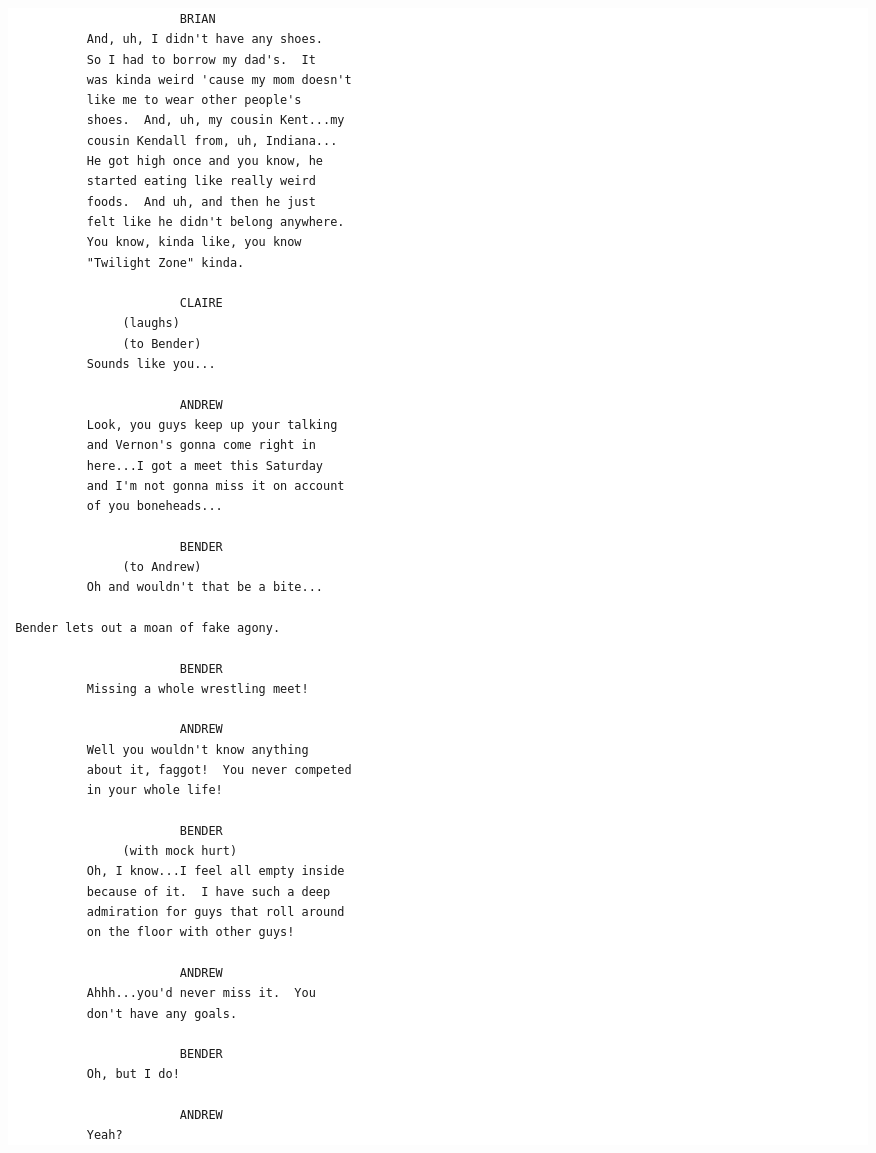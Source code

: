                             BRIAN
               And, uh, I didn't have any shoes.
               So I had to borrow my dad's.  It
               was kinda weird 'cause my mom doesn't
               like me to wear other people's
               shoes.  And, uh, my cousin Kent...my
               cousin Kendall from, uh, Indiana...
               He got high once and you know, he
               started eating like really weird
               foods.  And uh, and then he just
               felt like he didn't belong anywhere.
               You know, kinda like, you know
               "Twilight Zone" kinda.

                            CLAIRE
                    (laughs)
                    (to Bender)
               Sounds like you...

                            ANDREW
               Look, you guys keep up your talking
               and Vernon's gonna come right in
               here...I got a meet this Saturday
               and I'm not gonna miss it on account
               of you boneheads...

                            BENDER
                    (to Andrew)
               Oh and wouldn't that be a bite...

     Bender lets out a moan of fake agony.

                            BENDER
               Missing a whole wrestling meet!

                            ANDREW
               Well you wouldn't know anything
               about it, faggot!  You never competed
               in your whole life!

                            BENDER
                    (with mock hurt)
               Oh, I know...I feel all empty inside
               because of it.  I have such a deep
               admiration for guys that roll around
               on the floor with other guys!

                            ANDREW
               Ahhh...you'd never miss it.  You
               don't have any goals.

                            BENDER
               Oh, but I do!

                            ANDREW
               Yeah?
